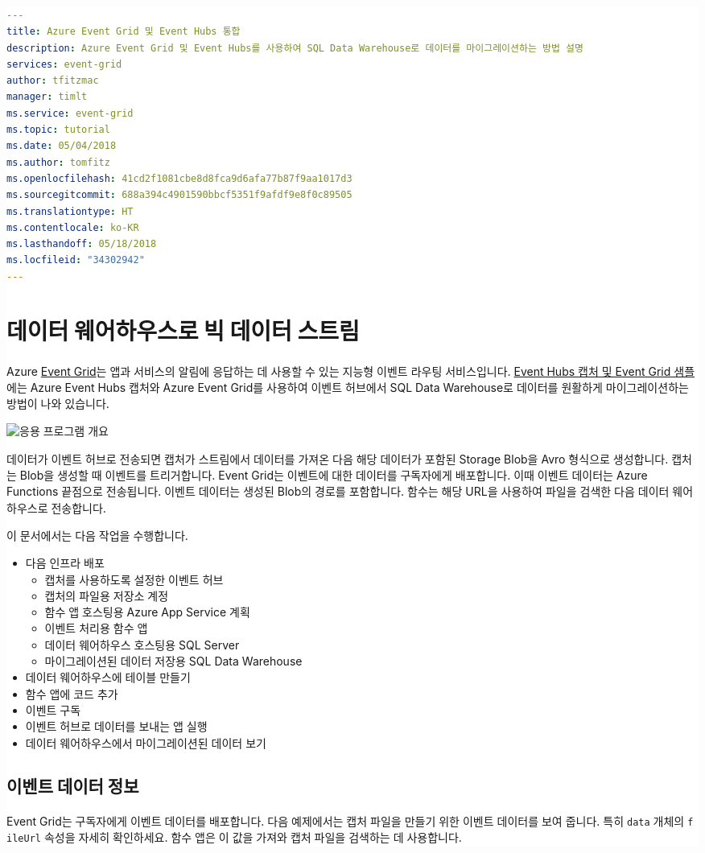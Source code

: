 ```yaml
---
title: Azure Event Grid 및 Event Hubs 통합
description: Azure Event Grid 및 Event Hubs를 사용하여 SQL Data Warehouse로 데이터를 마이그레이션하는 방법 설명
services: event-grid
author: tfitzmac
manager: timlt
ms.service: event-grid
ms.topic: tutorial
ms.date: 05/04/2018
ms.author: tomfitz
ms.openlocfilehash: 41cd2f1081cbe8d8fca9d6afa77b87f9aa1017d3
ms.sourcegitcommit: 688a394c4901590bbcf5351f9afdf9e8f0c89505
ms.translationtype: HT
ms.contentlocale: ko-KR
ms.lasthandoff: 05/18/2018
ms.locfileid: "34302942"
---
```

# <a name="stream-big-data-into-a-data-warehouse"></a>데이터 웨어하우스로 빅 데이터 스트림

Azure [Event Grid](overview.md)는 앱과 서비스의 알림에 응답하는 데 사용할 수 있는 지능형 이벤트 라우팅 서비스입니다. [Event Hubs 캡처 및 Event Grid 샘플](https://github.com/Azure/azure-event-hubs/tree/master/samples/e2e/EventHubsCaptureEventGridDemo)에는 Azure Event Hubs 캡처와 Azure Event Grid를 사용하여 이벤트 허브에서 SQL Data Warehouse로 데이터를 원활하게 마이그레이션하는 방법이 나와 있습니다.

![응용 프로그램 개요](media/event-grid-event-hubs-integration/overview.png)

데이터가 이벤트 허브로 전송되면 캡처가 스트림에서 데이터를 가져온 다음 해당 데이터가 포함된 Storage Blob을 Avro 형식으로 생성합니다. 캡처는 Blob을 생성할 때 이벤트를 트리거합니다. Event Grid는 이벤트에 대한 데이터를 구독자에게 배포합니다. 이때 이벤트 데이터는 Azure Functions 끝점으로 전송됩니다. 이벤트 데이터는 생성된 Blob의 경로를 포함합니다. 함수는 해당 URL을 사용하여 파일을 검색한 다음 데이터 웨어하우스로 전송합니다.

이 문서에서는 다음 작업을 수행합니다.

* 다음 인프라 배포
  * 캡처를 사용하도록 설정한 이벤트 허브
  * 캡처의 파일용 저장소 계정
  * 함수 앱 호스팅용 Azure App Service 계획
  * 이벤트 처리용 함수 앱
  * 데이터 웨어하우스 호스팅용 SQL Server
  * 마이그레이션된 데이터 저장용 SQL Data Warehouse
* 데이터 웨어하우스에 테이블 만들기
* 함수 앱에 코드 추가
* 이벤트 구독
* 이벤트 허브로 데이터를 보내는 앱 실행
* 데이터 웨어하우스에서 마이그레이션된 데이터 보기

## <a name="about-the-event-data"></a>이벤트 데이터 정보

Event Grid는 구독자에게 이벤트 데이터를 배포합니다. 다음 예제에서는 캡처 파일을 만들기 위한 이벤트 데이터를 보여 줍니다. 특히 `data` 개체의 `fileUrl` 속성을 자세히 확인하세요. 함수 앱은 이 값을 가져와 캡처 파일을 검색하는 데 사용합니다.
